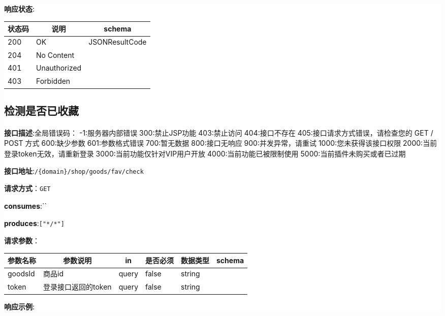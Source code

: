 



**响应状态**:


| 状态码         | 说明                            |    schema                         |
| ------------ | -------------------------------- |---------------------- |
| 200 | OK  |JSONResultCode|
| 204 | No Content  ||
| 401 | Unauthorized  ||
| 403 | Forbidden  ||
## 检测是否已收藏

**接口描述**:全局错误码： 
-1:服务器内部错误
300:禁止JSP功能
403:禁止访问
404:接口不存在
405:接口请求方式错误，请检查您的 GET / POST 方式
600:缺少参数
601:参数格式错误
700:暂无数据
800:接口无响应
900:并发异常，请重试
1000:您未获得该接口权限
2000:当前登录token无效，请重新登录
3000:当前功能仅针对VIP用户开放
4000:当前功能已被限制使用
5000:当前插件未购买或者已过期


**接口地址**:`/{domain}/shop/goods/fav/check`


**请求方式**：`GET`


**consumes**:``


**produces**:`["*/*"]`



**请求参数**：

| 参数名称         | 参数说明     |     in |  是否必须      |  数据类型  |  schema  |
| ------------ | -------------------------------- |-----------|--------|----|--- |
|goodsId| 商品id  | query | false |string  |    |
|token| 登录接口返回的token  | query | false |string  |    |

**响应示例**:
